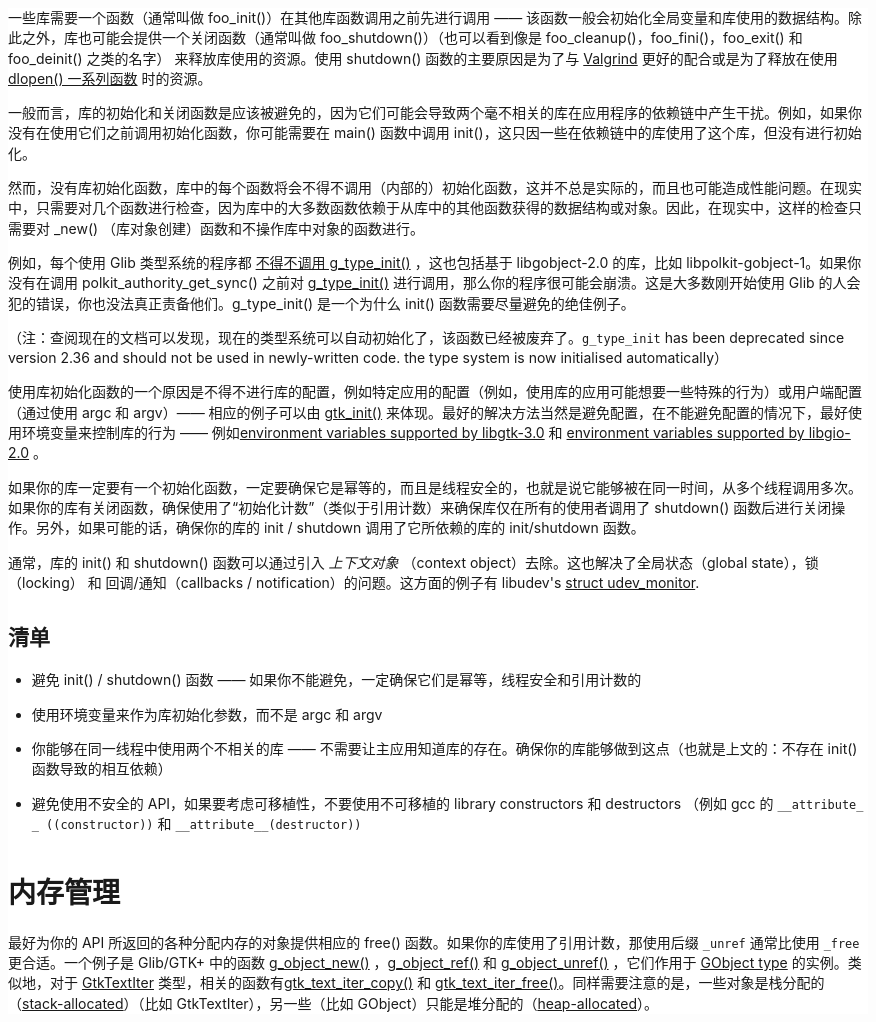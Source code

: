 一些库需要一个函数（通常叫做 foo\_init()）在其他库函数调用之前先进行调用 —— 该函数一般会初始化全局变量和库使用的数据结构。除此之外，库也可能会提供一个关闭函数（通常叫做 foo\_shutdown()）（也可以看到像是 foo\_cleanup()，foo\_fini()，foo\_exit() 和 foo\_deinit() 之类的名字） 来释放库使用的资源。使用 shutdown() 函数的主要原因是为了与 [Valgrind](https://en.wikipedia.org/wiki/Valgrind) 更好的配合或是为了释放在使用 [dlopen() 一系列函数](http://man7.org/linux/man-pages/man3/dlsym.3.html) 时的资源。

一般而言，库的初始化和关闭函数是应该被避免的，因为它们可能会导致两个毫不相关的库在应用程序的依赖链中产生干扰。例如，如果你没有在使用它们之前调用初始化函数，你可能需要在 main() 函数中调用 init()，这只因一些在依赖链中的库使用了这个库，但没有进行初始化。

然而，没有库初始化函数，库中的每个函数将会不得不调用（内部的）初始化函数，这并不总是实际的，而且也可能造成性能问题。在现实中，只需要对几个函数进行检查，因为库中的大多数函数依赖于从库中的其他函数获得的数据结构或对象。因此，在现实中，这样的检查只需要对 \_new() （库对象创建）函数和不操作库中对象的函数进行。

例如，每个使用 Glib 类型系统的程序都 [不得不调用 g\_type\_init()](https://bugzilla.gnome.org/show_bug.cgi?id=628041) ，这也包括基于 libgobject-2.0 的库，比如 libpolkit-gobject-1。如果你没有在调用 polkit\_authority\_get\_sync() 之前对 [g_type_init()](https://developer.gnome.org/gobject/unstable/gobject-Type-Information.html#g-type-init) 进行调用，那么你的程序很可能会崩溃。这是大多数刚开始使用 Glib 的人会犯的错误，你也没法真正责备他们。g\_type\_init() 是一个为什么 init() 函数需要尽量避免的绝佳例子。

（注：查阅现在的文档可以发现，现在的类型系统可以自动初始化了，该函数已经被废弃了。`g_type_init` has been deprecated since version 2.36 and should not be used in newly-written code. the type system is now initialised automatically）

使用库初始化函数的一个原因是不得不进行库的配置，例如特定应用的配置（例如，使用库的应用可能想要一些特殊的行为）或用户端配置（通过使用 argc 和 argv）—— 相应的例子可以由 [gtk\_init()](https://developer.gnome.org/gtk3/unstable/gtk3-General.html#gtk-init) 来体现。最好的解决方法当然是避免配置，在不能避免配置的情况下，最好使用环境变量来控制库的行为 —— 例如[environment variables supported by libgtk-3.0](http://developer.gnome.org/gtk3/unstable/gtk-running.html) 和 [environment variables supported by libgio-2.0](http://developer.gnome.org/gio/unstable/ch03.html) 。

如果你的库一定要有一个初始化函数，一定要确保它是幂等的，而且是线程安全的，也就是说它能够被在同一时间，从多个线程调用多次。如果你的库有关闭函数，确保使用了“初始化计数”（类似于引用计数）来确保库仅在所有的使用者调用了 shutdown() 函数后进行关闭操作。另外，如果可能的话，确保你的库的 init / shutdown 调用了它所依赖的库的 init/shutdown 函数。

通常，库的 init() 和 shutdown() 函数可以通过引入 *上下文对象*  （context object）去除。这也解决了全局状态（global state），锁（locking） 和 回调/通知（callbacks / notification）的问题。这方面的例子有 libudev's [struct udev_monitor](http://www.kernel.org/pub/linux/utils/kernel/hotplug/libudev/libudev-udev-monitor.html).

## 清单

- 避免 init() / shutdown() 函数 —— 如果你不能避免，一定确保它们是幂等，线程安全和引用计数的

- 使用环境变量来作为库初始化参数，而不是 argc 和 argv

- 你能够在同一线程中使用两个不相关的库 —— 不需要让主应用知道库的存在。确保你的库能够做到这点（也就是上文的：不存在 init() 函数导致的相互依赖）

- 避免使用不安全的 API，如果要考虑可移植性，不要使用不可移植的 library constructors 和 destructors （例如 gcc 的 `__attribute__ ((constructor))`  和 `__attribute__(destructor))` 

# 内存管理

最好为你的 API 所返回的各种分配内存的对象提供相应的 free() 函数。如果你的库使用了引用计数，那使用后缀 `_unref` 通常比使用 `_free` 更合适。一个例子是 Glib/GTK+ 中的函数 [g\_object\_new()](https://developer.gnome.org/gobject/unstable/gobject-The-Base-Object-Type.html#g-object-new) ，[g_object_ref()](http://developer.gnome.org/gobject/unstable/gobject-The-Base-Object-Type.html#g-object-ref) 和  [g_object_unref()](http://developer.gnome.org/gobject/unstable/gobject-The-Base-Object-Type.html#g-object-unref) ，它们作用于 [GObject type](http://developer.gnome.org/gobject/unstable/gobject-The-Base-Object-Type.html) 的实例。类似地，对于 [GtkTextIter](http://developer.gnome.org/gtk3/unstable/GtkTextIter.html) 类型，相关的函数有[gtk_text_iter_copy()](http://developer.gnome.org/gtk3/unstable/GtkTextIter.html#gtk-text-iter-copy) 和 [gtk_text_iter_free()](http://developer.gnome.org/gtk3/unstable/GtkTextIter.html#gtk-text-iter-free)。同样需要注意的是，一些对象是栈分配的（[stack-allocated](https://en.wikipedia.org/wiki/Stack-based_memory_allocation)）（比如 GtkTextIter），另一些（比如 GObject）只能是堆分配的（[heap-allocated](https://en.wikipedia.org/wiki/Memory_management#DYNAMIC)）。
